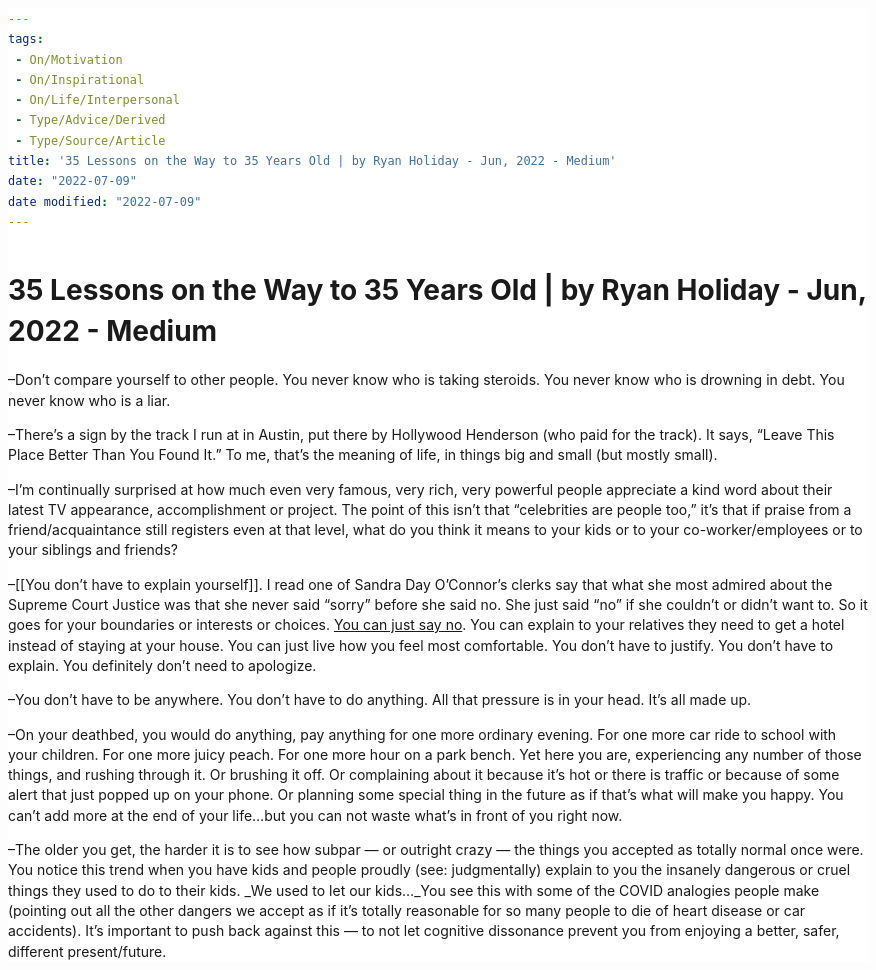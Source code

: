 ```yaml
---
tags:
 - On/Motivation
 - On/Inspirational
 - On/Life/Interpersonal
 - Type/Advice/Derived 
 - Type/Source/Article 
title: '35 Lessons on the Way to 35 Years Old | by Ryan Holiday - Jun, 2022 - Medium'
date: "2022-07-09"
date modified: "2022-07-09"
---
```


# 35 Lessons on the Way to 35 Years Old | by Ryan Holiday - Jun, 2022 - Medium
–Don’t compare yourself to other people. You never know who is taking steroids. You never know who is drowning in debt. You never know who is a liar.

–There’s a sign by the track I run at in Austin, put there by Hollywood Henderson (who paid for the track). It says, “Leave This Place Better Than You Found It.” To me, that’s the meaning of life, in things big and small (but mostly small).

–I’m continually surprised at how much even very famous, very rich, very powerful people appreciate a kind word about their latest TV appearance, accomplishment or project. The point of this isn’t that “celebrities are people too,” it’s that if praise from a friend/acquaintance still registers even at that level, what do you think it means to your kids or to your co-worker/employees or to your siblings and friends?

–[[You don’t have to explain yourself]]. I read one of Sandra Day O’Connor’s clerks say that what she most admired about the Supreme Court Justice was that she never said “sorry” before she said no. She just said “no” if she couldn’t or didn’t want to. So it goes for your boundaries or interests or choices. [You can just say no](https://ryanholiday.net/everything-you-say-yes-to-is-saying-no-to-something-else/). You can explain to your relatives they need to get a hotel instead of staying at your house. You can just live how you feel most comfortable. You don’t have to justify. You don’t have to explain. You definitely don’t need to apologize.

–You don’t have to be anywhere. You don’t have to do anything. All that pressure is in your head. It’s all made up.

–On your deathbed, you would do anything, pay anything for one more ordinary evening. For one more car ride to school with your children. For one more juicy peach. For one more hour on a park bench. Yet here you are, experiencing any number of those things, and rushing through it. Or brushing it off. Or complaining about it because it’s hot or there is traffic or because of some alert that just popped up on your phone. Or planning some special thing in the future as if that’s what will make you happy. You can’t add more at the end of your life…but you can not waste what’s in front of you right now.

–The older you get, the harder it is to see how subpar — or outright crazy — the things you accepted as totally normal once were. You notice this trend when you have kids and people proudly (see: judgmentally) explain to you the insanely dangerous or cruel things they used to do to their kids. _We used to let our kids…_You see this with some of the COVID analogies people make (pointing out all the other dangers we accept as if it’s totally reasonable for so many people to die of heart disease or car accidents). It’s important to push back against this — to not let cognitive dissonance prevent you from enjoying a better, safer, different present/future.
